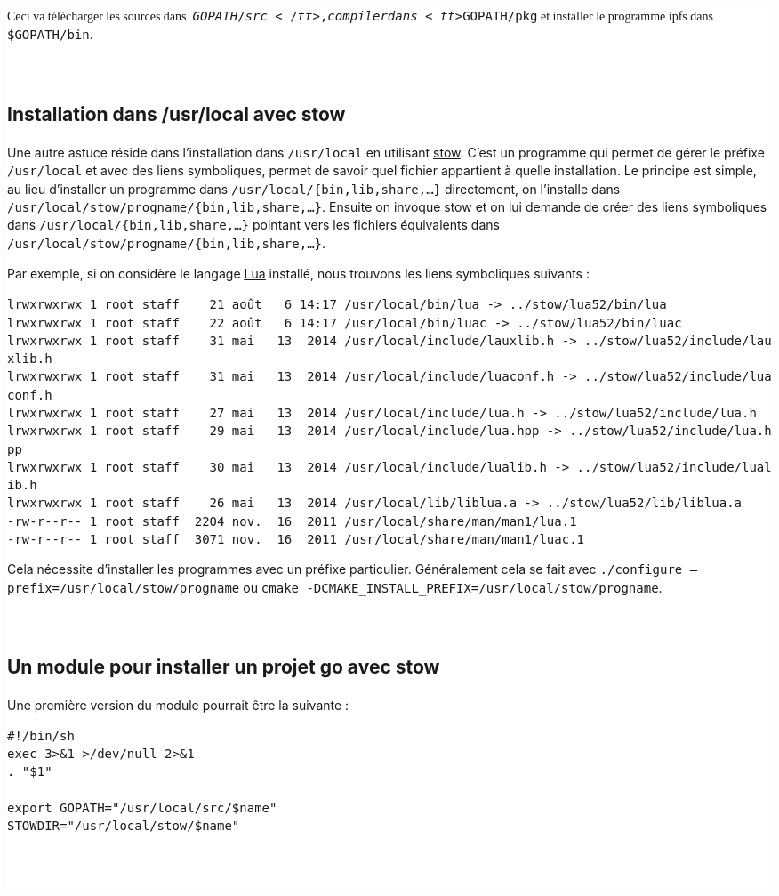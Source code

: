 <span style="font-family: serif;">Ceci va télécharger les sources dans  <tt>$GOPATH/src</tt>, compiler dans <tt>$GOPATH/pkg</tt> et installer le programme ipfs dans <tt>$GOPATH/bin</tt>.</span>

&nbsp;

## **Installation dans /usr/local avec stow**

Une autre astuce réside dans l&rsquo;installation dans <tt>/usr/local</tt> en utilisant <span style="text-decoration: underline;"><a href="https://www.gnu.org/software/stow/" target="_blank">stow</a></span>. C&rsquo;est un programme qui permet de gérer le préfixe <samp>/usr/local</samp> et avec des liens symboliques, permet de savoir quel fichier appartient à quelle installation. Le principe est simple, au lieu d&rsquo;installer un programme dans <tt>/usr/local/{bin,lib,share,…}</tt> directement, on l&rsquo;installe dans <tt>/usr/local/stow/progname/{bin,lib,share,…}</tt>. Ensuite on invoque stow et on lui demande de créer des liens symboliques dans <tt>/usr/local/{bin,lib,share,…}</tt> pointant vers les fichiers équivalents dans <tt>/usr/local/stow/progname/{bin,lib,share,…}</tt>.

Par exemple, si on considère le langage <span style="text-decoration: underline;"><a href="http://www.lua.org/" target="_blank">Lua</a></span> installé, nous trouvons les liens symboliques suivants :

<pre class="wp-code-highlight prettyprint">lrwxrwxrwx 1 root staff    21 août   6 14:17 /usr/local/bin/lua -&gt; ../stow/lua52/bin/lua
lrwxrwxrwx 1 root staff    22 août   6 14:17 /usr/local/bin/luac -&gt; ../stow/lua52/bin/luac
lrwxrwxrwx 1 root staff    31 mai   13  2014 /usr/local/include/lauxlib.h -&gt; ../stow/lua52/include/lauxlib.h
lrwxrwxrwx 1 root staff    31 mai   13  2014 /usr/local/include/luaconf.h -&gt; ../stow/lua52/include/luaconf.h
lrwxrwxrwx 1 root staff    27 mai   13  2014 /usr/local/include/lua.h -&gt; ../stow/lua52/include/lua.h
lrwxrwxrwx 1 root staff    29 mai   13  2014 /usr/local/include/lua.hpp -&gt; ../stow/lua52/include/lua.hpp
lrwxrwxrwx 1 root staff    30 mai   13  2014 /usr/local/include/lualib.h -&gt; ../stow/lua52/include/lualib.h
lrwxrwxrwx 1 root staff    26 mai   13  2014 /usr/local/lib/liblua.a -&gt; ../stow/lua52/lib/liblua.a
-rw-r--r-- 1 root staff  2204 nov.  16  2011 /usr/local/share/man/man1/lua.1
-rw-r--r-- 1 root staff  3071 nov.  16  2011 /usr/local/share/man/man1/luac.1</pre>

Cela nécessite d&rsquo;installer les programmes avec un préfixe particulier. Généralement cela se fait avec <tt>./configure –prefix=/usr/local/stow/progname</tt> ou <tt>cmake -DCMAKE_INSTALL_PREFIX=/usr/local/stow/progname</tt>.

&nbsp;

## **Un module pour installer un projet go avec stow**

Une première version du module pourrait être la suivante :

<pre class="wp-code-highlight prettyprint">#!/bin/sh
exec 3&gt;&1 &gt;/dev/null 2&gt;&1
. "$1"

export GOPATH="/usr/local/src/$name"
STOWDIR="/usr/local/stow/$name"
